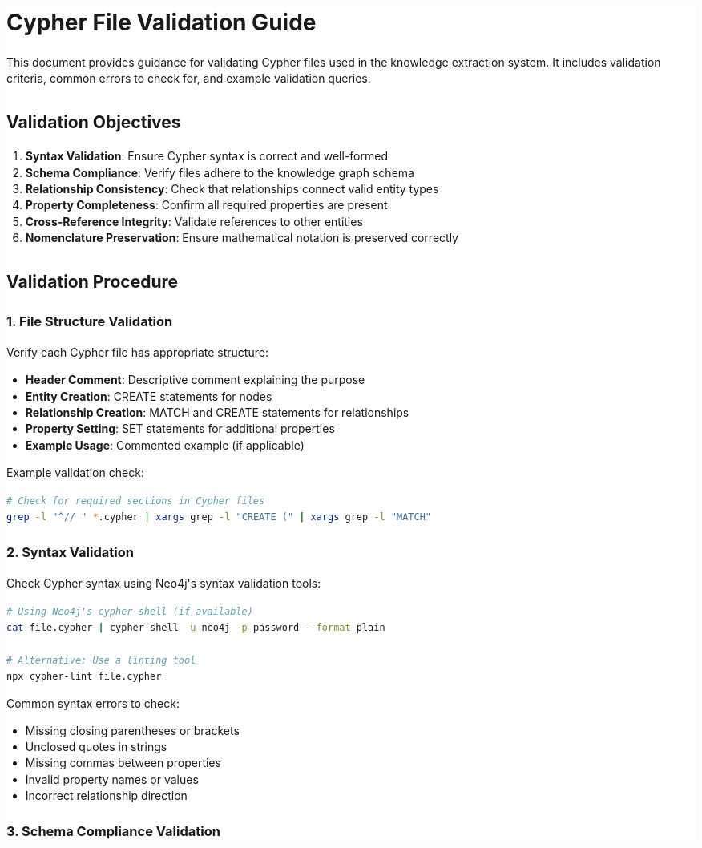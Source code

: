 # Cypher File Validation Guide

This document provides guidance for validating Cypher files used in the knowledge extraction system. It includes validation criteria, common errors to check for, and example validation queries.

## Validation Objectives

1. **Syntax Validation**: Ensure Cypher syntax is correct and well-formed
2. **Schema Compliance**: Verify files adhere to the knowledge graph schema
3. **Relationship Consistency**: Check that relationships connect valid entity types
4. **Property Completeness**: Confirm all required properties are present
5. **Cross-Reference Integrity**: Validate references to other entities
6. **Nomenclature Preservation**: Ensure mathematical notation is preserved correctly

## Validation Procedure

### 1. File Structure Validation

Verify each Cypher file has appropriate structure:

- **Header Comment**: Descriptive comment explaining the purpose
- **Entity Creation**: CREATE statements for nodes
- **Relationship Creation**: MATCH and CREATE statements for relationships
- **Property Setting**: SET statements for additional properties
- **Example Usage**: Commented example (if applicable)

Example validation check:
```bash
# Check for required sections in Cypher files
grep -l "^// " *.cypher | xargs grep -l "CREATE (" | xargs grep -l "MATCH"
```

### 2. Syntax Validation

Check Cypher syntax using Neo4j's syntax validation tools:

```bash
# Using Neo4j's cypher-shell (if available)
cat file.cypher | cypher-shell -u neo4j -p password --format plain

# Alternative: Use a linting tool
npx cypher-lint file.cypher
```

Common syntax errors to check:
- Missing closing parentheses or brackets
- Unclosed quotes in strings
- Missing commas between properties
- Invalid property names or values
- Incorrect relationship direction

### 3. Schema Compliance Validation
